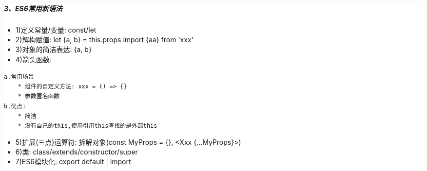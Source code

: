 ##### 3、ES6常用新语法
- 1)定义常量/变量:  const/let
- 2)解构赋值: let {a, b} = this.props   import {aa} from 'xxx'
- 3)对象的简洁表达: {a, b}
- 4)箭头函数: 

```
a.常用场景
    * 组件的自定义方法: xxx = () => {}
    * 参数匿名函数
b.优点:
    * 简洁
    * 没有自己的this,使用引用this查找的是外部this
```

- 5)扩展(三点)运算符: 拆解对象(const MyProps = {}, <Xxx {...MyProps}>)
- 6)类:  class/extends/constructor/super
- 7)ES6模块化:  export default | import